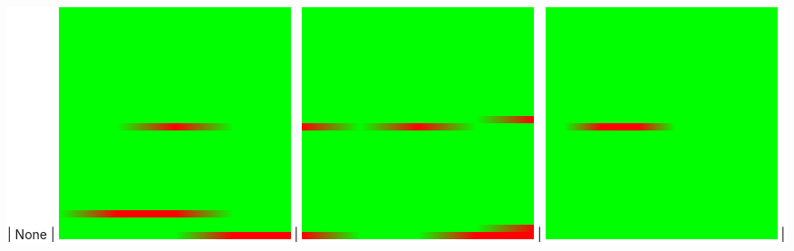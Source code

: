 |    None     | ![](synthetic/s1c1e1-none-inserted-nocdc.parquet.png)   | ![](synthetic/s1c1e1-none-inserted-cdc.parquet.png)   | ![](synthetic/s1c1e1-none-inserted.jsonlines.png) |